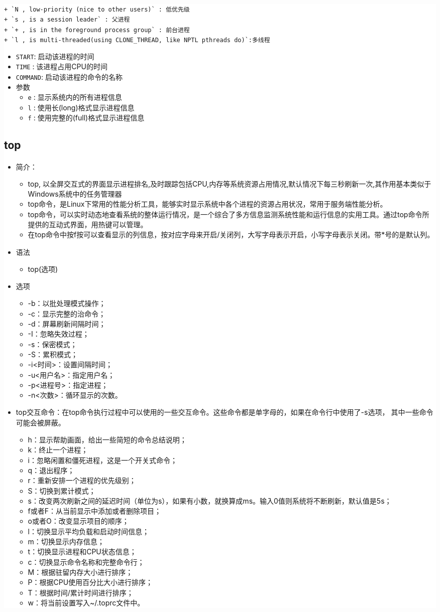     + `N , low-priority (nice to other users)` : 低优先级
    + `s , is a session leader` : 父进程
    + `+ , is in the foreground process group` : 前台进程
    + `l , is multi-threaded(using CLONE_THREAD, like NPTL pthreads do)`:多线程
  + `START`: 启动该进程的时间
  + `TIME` : 该进程占用CPU的时间
  + `COMMAND`: 启动该进程的命令的名称
+ 参数
  + `e` : 显示系统内的所有进程信息
  + `l` : 使用长(long)格式显示进程信息
  + `f` : 使用完整的(full)格式显示进程信息

## top

+ 简介：
  + top, 以全屏交互式的界面显示进程排名,及时跟踪包括CPU,内存等系统资源占用情况,默认情况下每三秒刷新一次,其作用基本类似于Windows系统中的任务管理器
  + top命令，是Linux下常用的性能分析工具，能够实时显示系统中各个进程的资源占用状况，常用于服务端性能分析。
  + top命令，可以实时动态地查看系统的整体运行情况，是一个综合了多方信息监测系统性能和运行信息的实用工具。通过top命令所提供的互动式界面，用热键可以管理。
  + 在top命令中按f按可以查看显示的列信息，按对应字母来开启/关闭列，大写字母表示开启，小写字母表示关闭。带*号的是默认列。

+ 语法
  + top(选项)

+ 选项
  + -b：以批处理模式操作；
  + -c：显示完整的治命令；
  + -d：屏幕刷新间隔时间；
  + -I：忽略失效过程；
  + -s：保密模式；
  + -S：累积模式；
  + -i<时间>：设置间隔时间；
  + -u<用户名>：指定用户名；
  + -p<进程号>：指定进程；
  + -n<次数>：循环显示的次数。

+ top交互命令：在top命令执行过程中可以使用的一些交互命令。这些命令都是单字母的，如果在命令行中使用了-s选项， 其中一些命令可能会被屏蔽。
  + h：显示帮助画面，给出一些简短的命令总结说明；
  + k：终止一个进程；
  + i：忽略闲置和僵死进程，这是一个开关式命令；
  + q：退出程序；
  + r：重新安排一个进程的优先级别；
  + S：切换到累计模式；
  + s：改变两次刷新之间的延迟时间（单位为s），如果有小数，就换算成ms。输入0值则系统将不断刷新，默认值是5s；
  + f或者F：从当前显示中添加或者删除项目；
  + o或者O：改变显示项目的顺序；
  + l：切换显示平均负载和启动时间信息；
  + m：切换显示内存信息；
  + t：切换显示进程和CPU状态信息；
  + c：切换显示命令名称和完整命令行；
  + M：根据驻留内存大小进行排序；
  + P：根据CPU使用百分比大小进行排序；
  + T：根据时间/累计时间进行排序；
  + w：将当前设置写入~/.toprc文件中。

